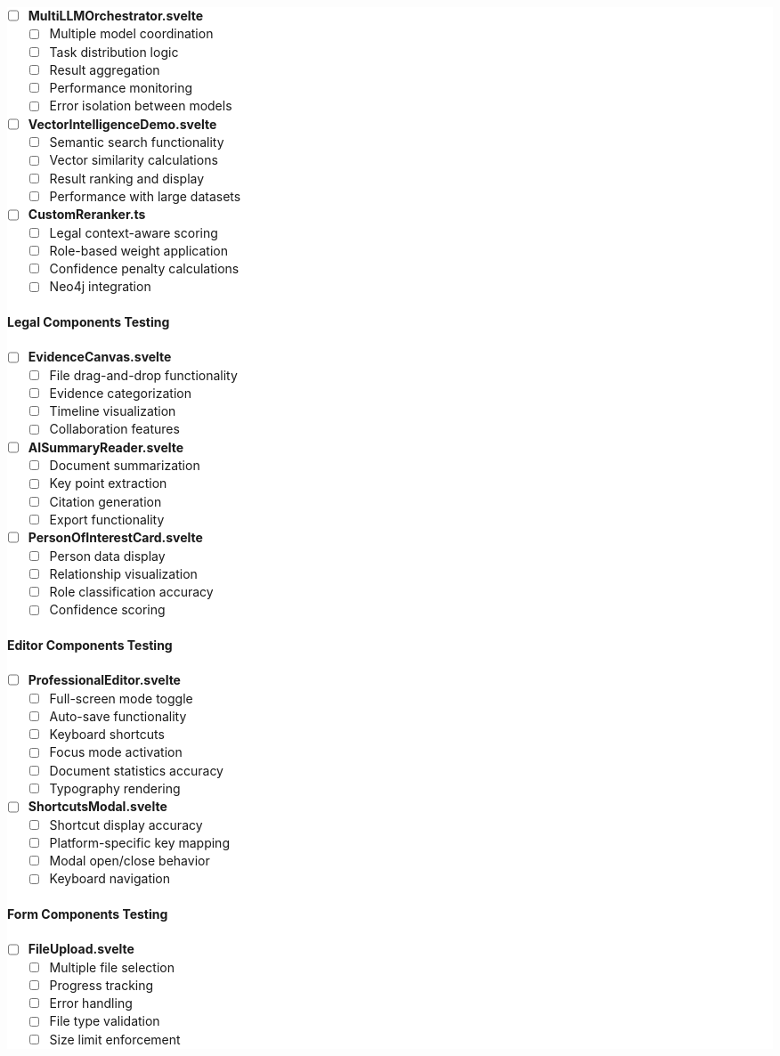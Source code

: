 - [ ] **MultiLLMOrchestrator.svelte**
  - [ ] Multiple model coordination
  - [ ] Task distribution logic
  - [ ] Result aggregation
  - [ ] Performance monitoring
  - [ ] Error isolation between models

- [ ] **VectorIntelligenceDemo.svelte**
  - [ ] Semantic search functionality
  - [ ] Vector similarity calculations
  - [ ] Result ranking and display
  - [ ] Performance with large datasets

- [ ] **CustomReranker.ts**
  - [ ] Legal context-aware scoring
  - [ ] Role-based weight application
  - [ ] Confidence penalty calculations
  - [ ] Neo4j integration

#### **Legal Components Testing**
- [ ] **EvidenceCanvas.svelte**
  - [ ] File drag-and-drop functionality
  - [ ] Evidence categorization
  - [ ] Timeline visualization
  - [ ] Collaboration features

- [ ] **AISummaryReader.svelte**
  - [ ] Document summarization
  - [ ] Key point extraction
  - [ ] Citation generation
  - [ ] Export functionality

- [ ] **PersonOfInterestCard.svelte**
  - [ ] Person data display
  - [ ] Relationship visualization
  - [ ] Role classification accuracy
  - [ ] Confidence scoring

#### **Editor Components Testing**
- [ ] **ProfessionalEditor.svelte**
  - [ ] Full-screen mode toggle
  - [ ] Auto-save functionality
  - [ ] Keyboard shortcuts
  - [ ] Focus mode activation
  - [ ] Document statistics accuracy
  - [ ] Typography rendering

- [ ] **ShortcutsModal.svelte**
  - [ ] Shortcut display accuracy
  - [ ] Platform-specific key mapping
  - [ ] Modal open/close behavior
  - [ ] Keyboard navigation

#### **Form Components Testing**
- [ ] **FileUpload.svelte**
  - [ ] Multiple file selection
  - [ ] Progress tracking
  - [ ] Error handling
  - [ ] File type validation
  - [ ] Size limit enforcement
